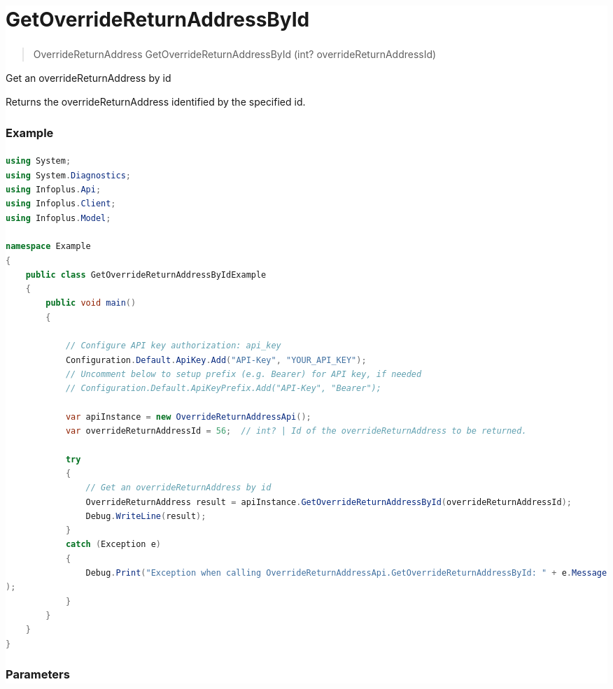 <a name="getoverridereturnaddressbyid"></a>
# **GetOverrideReturnAddressById**
> OverrideReturnAddress GetOverrideReturnAddressById (int? overrideReturnAddressId)

Get an overrideReturnAddress by id

Returns the overrideReturnAddress identified by the specified id.

### Example
```csharp
using System;
using System.Diagnostics;
using Infoplus.Api;
using Infoplus.Client;
using Infoplus.Model;

namespace Example
{
    public class GetOverrideReturnAddressByIdExample
    {
        public void main()
        {
            
            // Configure API key authorization: api_key
            Configuration.Default.ApiKey.Add("API-Key", "YOUR_API_KEY");
            // Uncomment below to setup prefix (e.g. Bearer) for API key, if needed
            // Configuration.Default.ApiKeyPrefix.Add("API-Key", "Bearer");

            var apiInstance = new OverrideReturnAddressApi();
            var overrideReturnAddressId = 56;  // int? | Id of the overrideReturnAddress to be returned.

            try
            {
                // Get an overrideReturnAddress by id
                OverrideReturnAddress result = apiInstance.GetOverrideReturnAddressById(overrideReturnAddressId);
                Debug.WriteLine(result);
            }
            catch (Exception e)
            {
                Debug.Print("Exception when calling OverrideReturnAddressApi.GetOverrideReturnAddressById: " + e.Message );
            }
        }
    }
}
```

### Parameters
